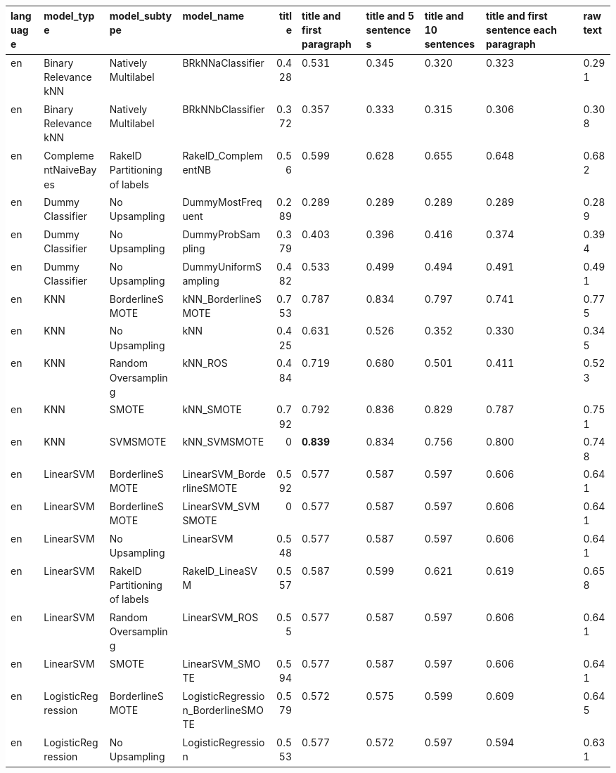 | language   | model_type                      | model_subtype                 | model_name                                   |   title | title and first paragraph   | title and 5 sentences   | title and 10 sentences   | title and first sentence each paragraph   | raw text   |
|:-----------|:--------------------------------|:------------------------------|:---------------------------------------------|--------:|:----------------------------|:------------------------|:-------------------------|:------------------------------------------|:-----------|
| en         | Binary Relevance kNN            | Natively Multilabel           | BRkNNaClassifier                             |   0.428 | 0.531                       | 0.345                   | 0.320                    | 0.323                                     | 0.291      |
| en         | Binary Relevance kNN            | Natively Multilabel           | BRkNNbClassifier                             |   0.372 | 0.357                       | 0.333                   | 0.315                    | 0.306                                     | 0.308      |
| en         | ComplementNaiveBayes            | RakelD Partitioning of labels | RakelD_ComplementNB                          |   0.56  | 0.599                       | 0.628                   | 0.655                    | 0.648                                     | 0.682      |
| en         | Dummy Classifier                | No Upsampling                 | DummyMostFrequent                            |   0.289 | 0.289                       | 0.289                   | 0.289                    | 0.289                                     | 0.289      |
| en         | Dummy Classifier                | No Upsampling                 | DummyProbSampling                            |   0.379 | 0.403                       | 0.396                   | 0.416                    | 0.374                                     | 0.394      |
| en         | Dummy Classifier                | No Upsampling                 | DummyUniformSampling                         |   0.482 | 0.533                       | 0.499                   | 0.494                    | 0.491                                     | 0.491      |
| en         | KNN                             | BorderlineSMOTE               | kNN_BorderlineSMOTE                          |   0.753 | 0.787                       | 0.834                   | 0.797                    | 0.741                                     | 0.775      |
| en         | KNN                             | No Upsampling                 | kNN                                          |   0.425 | 0.631                       | 0.526                   | 0.352                    | 0.330                                     | 0.345      |
| en         | KNN                             | Random Oversampling           | kNN_ROS                                      |   0.484 | 0.719                       | 0.680                   | 0.501                    | 0.411                                     | 0.523      |
| en         | KNN                             | SMOTE                         | kNN_SMOTE                                    |   0.792 | 0.792                       | 0.836                   | 0.829                    | 0.787                                     | 0.751      |
| en         | KNN                             | SVMSMOTE                      | kNN_SVMSMOTE                                 |   0     | **0.839**                   | 0.834                   | 0.756                    | 0.800                                     | 0.748      |
| en         | LinearSVM                       | BorderlineSMOTE               | LinearSVM_BorderlineSMOTE                    |   0.592 | 0.577                       | 0.587                   | 0.597                    | 0.606                                     | 0.641      |
| en         | LinearSVM                       | BorderlineSMOTE               | LinearSVM_SVMSMOTE                           |   0     | 0.577                       | 0.587                   | 0.597                    | 0.606                                     | 0.641      |
| en         | LinearSVM                       | No Upsampling                 | LinearSVM                                    |   0.548 | 0.577                       | 0.587                   | 0.597                    | 0.606                                     | 0.641      |
| en         | LinearSVM                       | RakelD Partitioning of labels | RakelD_LineaSVM                              |   0.557 | 0.587                       | 0.599                   | 0.621                    | 0.619                                     | 0.658      |
| en         | LinearSVM                       | Random Oversampling           | LinearSVM_ROS                                |   0.55  | 0.577                       | 0.587                   | 0.597                    | 0.606                                     | 0.641      |
| en         | LinearSVM                       | SMOTE                         | LinearSVM_SMOTE                              |   0.594 | 0.577                       | 0.587                   | 0.597                    | 0.606                                     | 0.641      |
| en         | LogisticRegression              | BorderlineSMOTE               | LogisticRegression_BorderlineSMOTE           |   0.579 | 0.572                       | 0.575                   | 0.599                    | 0.609                                     | 0.645      |
| en         | LogisticRegression              | No Upsampling                 | LogisticRegression                           |   0.553 | 0.577                       | 0.572                   | 0.597                    | 0.594                                     | 0.631      |